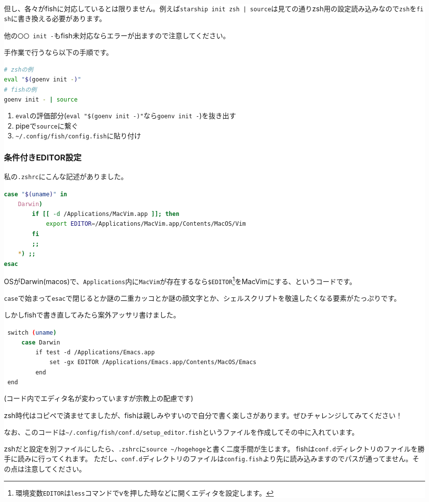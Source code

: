 但し、各々がfishに対応しているとは限りません。例えば`starship init zsh | source`は見ての通りzsh用の設定読み込みなので`zsh`を`fish`に書き換える必要があります。

他の`〇〇 init -`もfish未対応ならエラーが出ますので注意してください。

手作業で行うなら以下の手順です。

```bash
# zshの例
eval "$(goenv init -)"
# fishの例
goenv init - | source
```

1. `eval`の評価部分(`eval "$(goenv init -)"`なら`goenv init -`)を抜き出す
2. pipeで`source`に繋ぐ
3. `~/.config/fish/config.fish`に貼り付け

### 条件付きEDITOR設定

私の`.zshrc`にこんな記述がありました。

```bash
case "$(uname)" in
    Darwin)
        if [[ -d /Applications/MacVim.app ]]; then
            export EDITOR=/Applications/MacVim.app/Contents/MacOS/Vim
        fi
        ;;
    *) ;;
esac
```

OSがDarwin(macos)で、`Applications`内に`MacVim`が存在するなら`$EDITOR`[^4]をMacVimにする、というコードです。

`case`で始まって`esac`で閉じるとか謎の二重カッコとか謎の顔文字とか、シェルスクリプトを敬遠したくなる要素がたっぷりです。

しかしfishで書き直してみたら案外アッサリ書けました。

```bash
 switch (uname)
     case Darwin
         if test -d /Applications/Emacs.app
             set -gx EDITOR /Applications/Emacs.app/Contents/MacOS/Emacs
         end
 end
```

(コード内でエディタ名が変わっていますが宗教上の配慮です)

zsh時代はコピペで済ませてましたが、fishは親しみやすいので自分で書く楽しさがあります。ぜひチャレンジしてみてください！

なお、このコードは`~/.config/fish/conf.d/setup_editor.fish`というファイルを作成してその中に入れています。

zshだと設定を別ファイルにしたら、`.zshrc`に`source ~/hogehoge`と書く二度手間が生じます。
fishは`conf.d`ディレクトリのファイルを勝手に読みに行ってくれます。
ただし、`conf.d`ディレクトリのファイルは`config.fish`より先に読み込みますのでパスが通ってません。その点は注意してください。

[^4]: 環境変数`EDITOR`は`less`コマンドでvを押した時などに開くエディタを設定します。


[^1]: 255kとのことですが、行数か文字数かデータ容量か不明です。文字数や容量だとしたら少ない気もするのでおそらく行数です。
[^2]: zshの`setopt inc_append_history`ですが機能がよくわかりませんでした
[^3]: コマンド`history merge`を実行すると同期できます